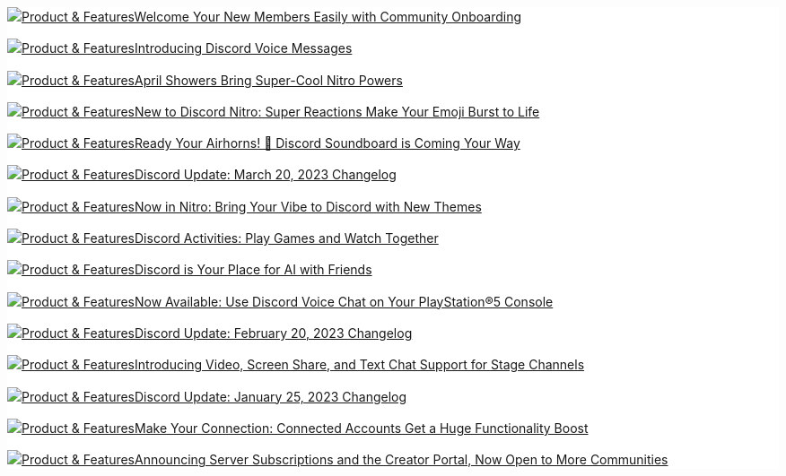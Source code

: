 [![](https://cdn.prod.website-files.com/5f9072399b2640f14d6a2bf4/643d9e196f9a672e57e79b3f_Community%20Onboarding_Blog%20Header_blog%20header.jpg)Product & FeaturesWelcome Your New Members Easily with Community Onboarding](/blog/community-onboarding-welcome-your-new-members)

[![](https://cdn.prod.website-files.com/5f9072399b2640f14d6a2bf4/64399621c8daafe18d84b451_VoiceMessages_Blog_1800x720%402x.png)Product & FeaturesIntroducing Discord Voice Messages](/blog/discord-voice-messages)

[![](https://cdn.prod.website-files.com/5f9072399b2640f14d6a2bf4/642ca8066bcbdd2a77f4a702_NAD_NitroBanner_Purple.png)Product & FeaturesApril Showers Bring Super-Cool Nitro Powers](/blog/april-showers-bring-super-cool-nitro-powers)

[![](https://cdn.prod.website-files.com/5f9072399b2640f14d6a2bf4/642c93aa534c2922f17a99e7_2023_BurstReactions_Static_BlogHDR_005.png)Product & FeaturesNew to Discord Nitro: Super Reactions Make Your Emoji Burst to Life](/blog/super-reactions-make-emoji-burst-to-life-discord-nitro)

[![](https://cdn.prod.website-files.com/5f9072399b2640f14d6a2bf4/642c8db3a577675a498f6168_BackupBlogHeaders_Batch2Artboard%205.png)Product & FeaturesReady Your Airhorns! 🎺 Discord Soundboard is Coming Your Way](/blog/ready-your-airhorns-discord-soundboard-is-coming)

[![](https://cdn.prod.website-files.com/5f9072399b2640f14d6a2bf4/6419e9dca30b3d2df089afb5_Spring_March.png)Product & FeaturesDiscord Update: March 20, 2023 Changelog](/blog/discord-update-march-20-2023-changelog)

[![](https://cdn.prod.website-files.com/5f9072399b2640f14d6a2bf4/64121f8765e921a28f9a2b54_Discord%20HQ%20-%202.png)Product & FeaturesNow in Nitro: Bring Your Vibe to Discord with New Themes ](/blog/bring-your-vibe-to-discord-with-new-themes-in-nitro)

[![](https://cdn.prod.website-files.com/5f9072399b2640f14d6a2bf4/633cc73511d1b97578f933e1_2022_Activities_BlogNews_1800x720%20\(1\).png)Product & FeaturesDiscord Activities: Play Games and Watch Together](/blog/server-activities-games-voice-watch-together)

[![](https://cdn.prod.website-files.com/5f9072399b2640f14d6a2bf4/64064bb87f76f7e45341ed38_AI-DD-Blog-Header.png)Product & FeaturesDiscord is Your Place for AI with Friends](/blog/ai-on-discord-your-place-for-ai-with-friends)

[![](https://cdn.prod.website-files.com/5f9072399b2640f14d6a2bf4/640843453613c80273894d6e_playstation_launch_blog%20header.png)Product & FeaturesNow Available: Use Discord Voice Chat on Your PlayStation®5 Console](/blog/playstation-5-voice-integration-announcement)

[![](https://cdn.prod.website-files.com/5f9072399b2640f14d6a2bf4/63ebf6ed3437144cd8e9791f_Winter_February.png)Product & FeaturesDiscord Update: February 20, 2023 Changelog](/blog/discord-update-february-20-2023-changelog)

[![](https://cdn.prod.website-files.com/5f9072399b2640f14d6a2bf4/63ea5288a7bf7a7fedd49468_StageChannels_v2_Blog-01.png)Product & FeaturesIntroducing Video, Screen Share, and Text Chat Support for Stage Channels](/blog/introducing-video-screen-share-text-chat-support-for-stage-channels)

[![](https://cdn.prod.website-files.com/5f9072399b2640f14d6a2bf4/63d05bf7a7feb14ac067b4bf_Winter_January.png)Product & FeaturesDiscord Update: January 25, 2023 Changelog](/blog/discord-update-january-25-2023-changelog)

[![](https://cdn.prod.website-files.com/5f9072399b2640f14d6a2bf4/6393ae0ce6ab8ebeb1bab04d_image1.png)Product & FeaturesMake Your Connection: Connected Accounts Get a Huge Functionality Boost](/blog/connected-accounts-functionality-boost-linked-roles)

[![](https://cdn.prod.website-files.com/5f9072399b2640f14d6a2bf4/6387a302c7db2474abd10c5c_Macro%20Hero-Blog.png)Product & FeaturesAnnouncing Server Subscriptions and the Creator Portal, Now Open to More Communities ](/blog/server-and-creator-subscriptions)
